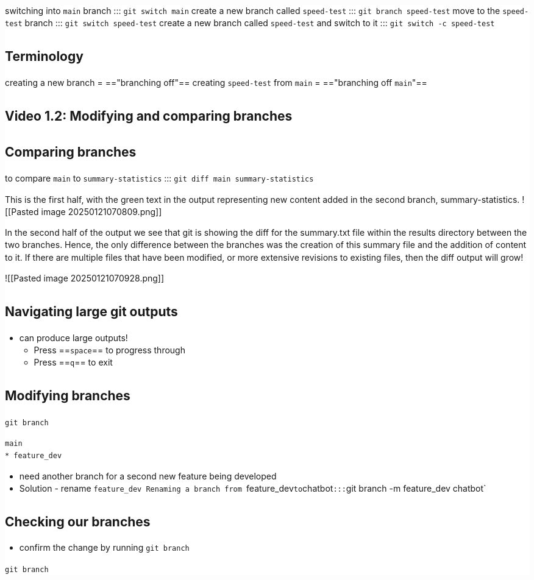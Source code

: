 switching into `main` branch ::: `git switch main`
create a new branch called `speed-test` ::: `git branch speed-test`
move to the `speed-test` branch ::: `git switch speed-test`
create a new branch called `speed-test` and switch to it ::: `git switch -c speed-test`

## Terminology
creating a new branch = =="branching off"==
creating `speed-test` from `main` = =="branching off `main`"==

## Video 1.2: Modifying and comparing branches
## Comparing branches
to compare `main` to `summary-statistics` ::: `git diff main summary-statistics`

This is the first half, with the green text in the output representing new content added in the second branch, summary-statistics.
![[Pasted image 20250121070809.png]]

In the second half of the output we see that git is showing the diff for the summary.txt file within the results directory between the two branches. Hence, the only difference between the branches was the creation of this summary file and the addition of content to it. If there are multiple files that have been modified, or more extensive revisions to existing files, then the diff output will grow!

![[Pasted image 20250121070928.png]]

## Navigating large git outputs
- can produce large outputs!
	- Press ==`space`== to progress through
	- Press ==`q`== to exit

## Modifying branches
```
git branch
```

```
main
* feature_dev
```
- need another branch for a second new feature being developed
- Solution - rename `feature_dev
Renaming a branch from `feature_dev` to `chatbot` ::: `git branch -m feature_dev chatbot`

## Checking our branches
- confirm the change by running `git branch`
```git
git branch
```
